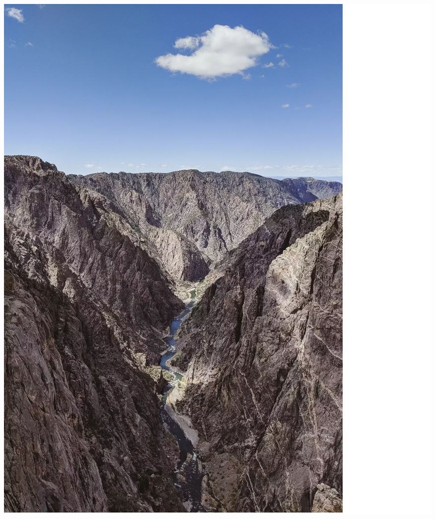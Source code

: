![A view down the Gunnison, through the steep, broken walls of the Black Canyon](../photography/assets/2018-04-09-the-black-canyon-of-the-gunnison.webp)
